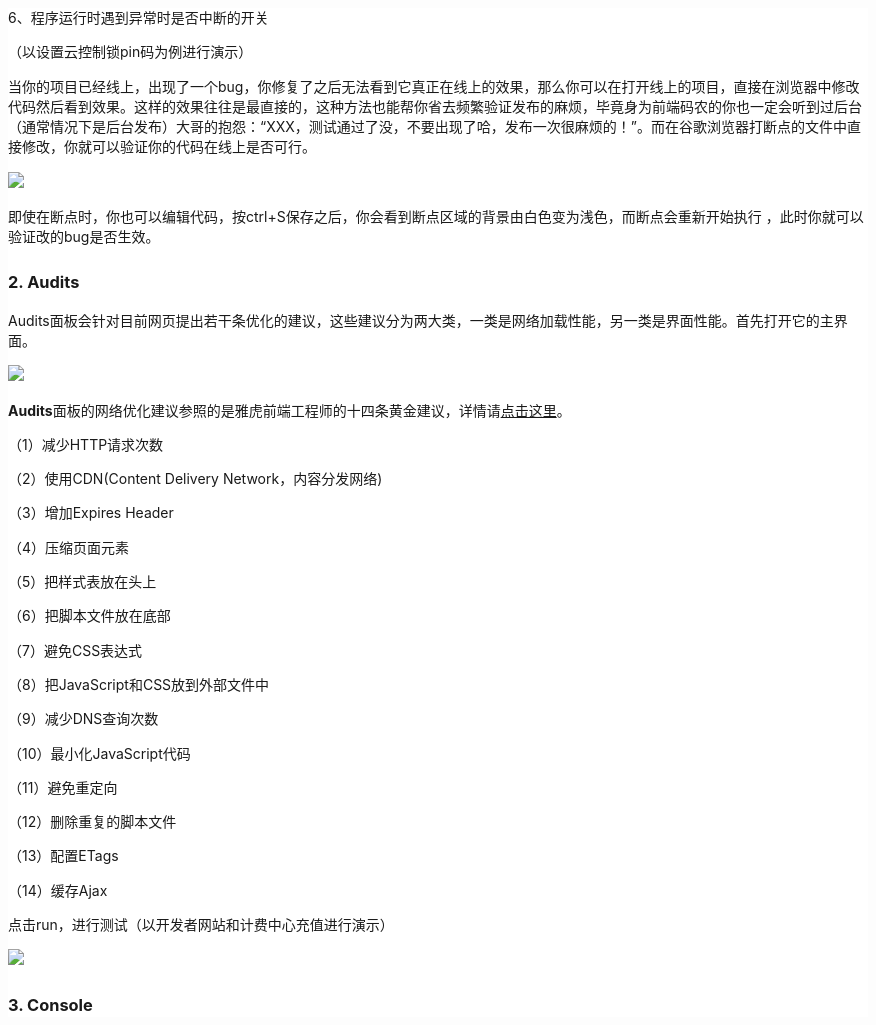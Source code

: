 6、程序运行时遇到异常时是否中断的开关

（以设置云控制锁pin码为例进行演示）



当你的项目已经线上，出现了一个bug，你修复了之后无法看到它真正在线上的效果，那么你可以在打开线上的项目，直接在浏览器中修改代码然后看到效果。这样的效果往往是最直接的，这种方法也能帮你省去频繁验证发布的麻烦，毕竟身为前端码农的你也一定会听到过后台（通常情况下是后台发布）大哥的抱怨：“XXX，测试通过了没，不要出现了哈，发布一次很麻烦的！”。而在谷歌浏览器打断点的文件中直接修改，你就可以验证你的代码在线上是否可行。 

![](https://github.com/FloweringVivian/addLicensePlate/blob/master/images/elements-11.png)

即使在断点时，你也可以编辑代码，按ctrl+S保存之后，你会看到断点区域的背景由白色变为浅色，而断点会重新开始执行 ，此时你就可以验证改的bug是否生效。



### 2. Audits

Audits面板会针对目前网页提出若干条优化的建议，这些建议分为两大类，一类是网络加载性能，另一类是界面性能。首先打开它的主界面。 

![](https://github.com/FloweringVivian/addLicensePlate/blob/master/images/elements-12.png)



**Audits**面板的网络优化建议参照的是雅虎前端工程师的十四条黄金建议，详情请[点击这里](http://www.360doc.com/content/16/0426/10/30281360_553888492.shtml)。

（1）减少HTTP请求次数

（2）使用CDN(Content Delivery Network，内容分发网络) 

（3）增加Expires Header 

（4）压缩页面元素 

（5）把样式表放在头上 

（6）把脚本文件放在底部 

（7）避免CSS表达式

（8）把JavaScript和CSS放到外部文件中 

（9）减少DNS查询次数 

（10）最小化JavaScript代码 

（11）避免重定向 

（12）删除重复的脚本文件 

（13）配置ETags 

（14）缓存Ajax



点击run，进行测试（以开发者网站和计费中心充值进行演示）

![](https://github.com/FloweringVivian/addLicensePlate/blob/master/images/elements-13.jpg)



### 3. **Console** 
